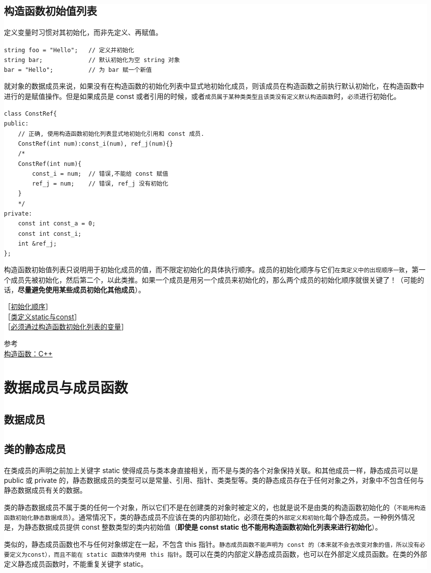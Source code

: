 ## 构造函数初始值列表

定义变量时习惯对其初始化，而非先定义、再赋值。

    string foo = "Hello";   // 定义并初始化
    string bar;             // 默认初始化为空 string 对象
    bar = "Hello";          // 为 bar 赋一个新值

就对象的数据成员来说，如果没有在构造函数的初始化列表中显式地初始化成员，则该成员在构造函数之前执行默认初始化，在构造函数中进行的是赋值操作。但是如果成员是 const 或者引用的时候，或者`成员属于某种类类型且该类没有定义默认构造函数`时，`必须`进行初始化。

    class ConstRef{
    public:
        // 正确, 使用构造函数初始化列表显式地初始化引用和 const 成员.
        ConstRef(int num):const_i(num), ref_j(num){}
        /*
        ConstRef(int num){
            const_i = num;  // 错误,不能给 const 赋值
            ref_j = num;    // 错误, ref_j 没有初始化
        }
        */
    private:
        const int const_a = 0;
        const int const_i;
        int &ref_j;
    };

构造函数初始值列表只说明用于初始化成员的值，而不限定初始化的具体执行顺序。成员的初始化顺序与它们`在类定义中的出现顺序一致`，第一个成员先被初始化，然后第二个，以此类推。如果一个成员是用另一个成员来初始化的，那么两个成员的初始化顺序就很关键了！（可能的话，**尽量避免使用某些成员初始化其他成员**）。

［[初始化顺序](http://www.nowcoder.com/questionTerminal/fb01e2436c6d453abbbf9801f794165b)］  
［[类定义static与const](http://www.nowcoder.com/questionTerminal/5ab084ff358e43f392833dbcd2963872)］  
［[必须通过构造函数初始化列表的变量](http://www.nowcoder.com/questionTerminal/da5c9884bc824b72a345c8fdfb53b79b)］  

参考  
[构造函数：C++](https://msdn.microsoft.com/zh-cn/library/s16xw1a8.aspx)

# 数据成员与成员函数

## 数据成员

## 类的静态成员

在类成员的声明之前加上关键字 static 使得成员与类本身直接相关，而不是与类的各个对象保持关联。和其他成员一样，静态成员可以是 public 或 private 的，静态数据成员的类型可以是常量、引用、指针、类类型等。类的静态成员存在于任何对象之外，对象中不包含任何与静态数据成员有关的数据。

类的静态数据成员不属于类的任何一个对象，所以它们不是在创建类的对象时被定义的，也就是说不是由类的构造函数初始化的（`不能用构造函数初始化静态数据成员`）。通常情况下，类的静态成员不应该在类的内部初始化，必须在类的`外部定义和初始化`每个静态成员。一种例外情况是，为静态数据成员提供 const 整数类型的类内初始值（**即使是 const static 也不能用构造函数初始化列表来进行初始化**）。

类似的，静态成员函数也不与任何对象绑定在一起，不包含 this 指针。`静态成员函数不能声明为 const 的（本来就不会去改变对象的值，所以没有必要定义为const），而且不能在 static 函数体内使用 this 指针`。既可以在类的内部定义静态成员函数，也可以在外部定义成员函数。在类的外部定义静态成员函数时，不能重复关键字 static。
